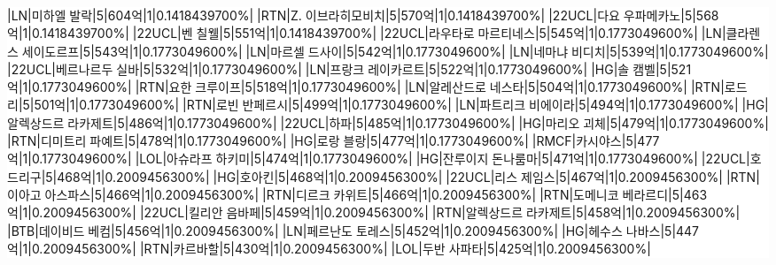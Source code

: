 |LN|미하엘 발락|5|604억|1|0.1418439700%|
|RTN|Z. 이브라히모비치|5|570억|1|0.1418439700%|
|22UCL|다요 우파메카노|5|568억|1|0.1418439700%|
|22UCL|벤 칠웰|5|551억|1|0.1418439700%|
|22UCL|라우타로 마르티네스|5|545억|1|0.1773049600%|
|LN|클라렌스 세이도르프|5|543억|1|0.1773049600%|
|LN|마르셀 드사이|5|542억|1|0.1773049600%|
|LN|네마냐 비디치|5|539억|1|0.1773049600%|
|22UCL|베르나르두 실바|5|532억|1|0.1773049600%|
|LN|프랑크 레이카르트|5|522억|1|0.1773049600%|
|HG|솔 캠벨|5|521억|1|0.1773049600%|
|RTN|요한 크루이프|5|518억|1|0.1773049600%|
|LN|알레산드로 네스타|5|504억|1|0.1773049600%|
|RTN|로드리|5|501억|1|0.1773049600%|
|RTN|로빈 반페르시|5|499억|1|0.1773049600%|
|LN|파트리크 비에이라|5|494억|1|0.1773049600%|
|HG|알렉상드르 라카제트|5|486억|1|0.1773049600%|
|22UCL|하파|5|485억|1|0.1773049600%|
|HG|마리오 괴체|5|479억|1|0.1773049600%|
|RTN|디미트리 파예트|5|478억|1|0.1773049600%|
|HG|로랑 블랑|5|477억|1|0.1773049600%|
|RMCF|카시야스|5|477억|1|0.1773049600%|
|LOL|아슈라프 하키미|5|474억|1|0.1773049600%|
|HG|잔루이지 돈나룸마|5|471억|1|0.1773049600%|
|22UCL|호드리구|5|468억|1|0.2009456300%|
|HG|호아킨|5|468억|1|0.2009456300%|
|22UCL|리스 제임스|5|467억|1|0.2009456300%|
|RTN|이아고 아스파스|5|466억|1|0.2009456300%|
|RTN|디르크 카위트|5|466억|1|0.2009456300%|
|RTN|도메니코 베라르디|5|463억|1|0.2009456300%|
|22UCL|킬리안 음바페|5|459억|1|0.2009456300%|
|RTN|알렉상드르 라카제트|5|458억|1|0.2009456300%|
|BTB|데이비드 베컴|5|456억|1|0.2009456300%|
|LN|페르난도 토레스|5|452억|1|0.2009456300%|
|HG|헤수스 나바스|5|447억|1|0.2009456300%|
|RTN|카르바할|5|430억|1|0.2009456300%|
|LOL|두반 사파타|5|425억|1|0.2009456300%|